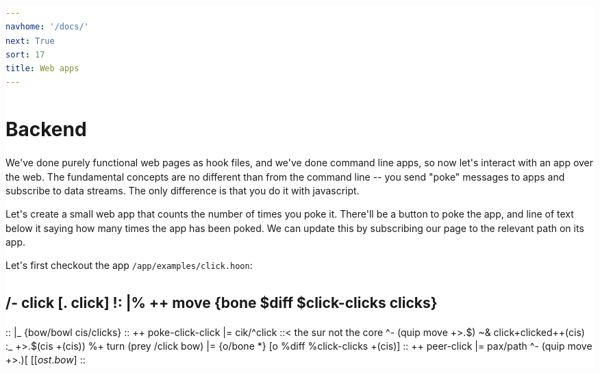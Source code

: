 ```yaml
---
navhome: '/docs/'
next: True
sort: 17
title: Web apps
---
```


# Backend

We've done purely functional web pages as hook files, and we've done command
line apps, so now let's interact with an app over the web. The fundamental
concepts are no different than from the command line -- you send "poke" messages
to apps and subscribe to data streams. The only difference is that you do it
with javascript.

Let's create a small web app that counts the number of times you poke it.
There'll be a button to poke the app, and line of text below it saying how many
times the app has been poked. We can update this by subscribing our page to the
relevant path on its app.

Let's first checkout the app `/app/examples/click.hoon`:

  /-  click
  [. click]
  !:
  |%
  ++  move  {bone $diff $click-clicks clicks}
  --
  ::
  |_  {bow/bowl cis/clicks}
  ::
  ++  poke-click-click
    |=  cik/^click                                       ::<  the sur not the core
    ^-  (quip move +>.$)
    ~&  click+clicked++(cis)
    :_  +>.$(cis +(cis))
    %+  turn  (prey /click bow)
    |=  {o/bone *}
    [o %diff %click-clicks +(cis)]
  ::
  ++  peer-click
    |=  pax/path
    ^-  (quip move +>.$)
    [~[[ost.bow %diff %click-clicks cis]] +>.$]
  ::
